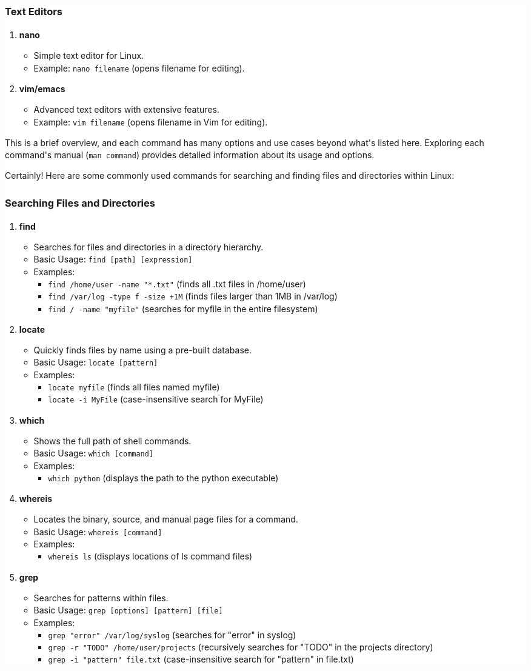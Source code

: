 ### Text Editors

1. **nano**
   - Simple text editor for Linux.
   - Example: `nano filename` (opens filename for editing).

2. **vim/emacs**
   - Advanced text editors with extensive features.
   - Example: `vim filename` (opens filename in Vim for editing).

This is a brief overview, and each command has many options and use cases beyond what's listed here. Exploring each command's manual (`man command`) provides detailed information about its usage and options.


Certainly! Here are some commonly used commands for searching and finding files and directories within Linux:

### Searching Files and Directories

1. **find**
   - Searches for files and directories in a directory hierarchy.
   - Basic Usage: `find [path] [expression]`
   - Examples:
     - `find /home/user -name "*.txt"` (finds all .txt files in /home/user)
     - `find /var/log -type f -size +1M` (finds files larger than 1MB in /var/log)
     - `find / -name "myfile"` (searches for myfile in the entire filesystem)

2. **locate**
   - Quickly finds files by name using a pre-built database.
   - Basic Usage: `locate [pattern]`
   - Examples:
     - `locate myfile` (finds all files named myfile)
     - `locate -i MyFile` (case-insensitive search for MyFile)

3. **which**
   - Shows the full path of shell commands.
   - Basic Usage: `which [command]`
   - Examples:
     - `which python` (displays the path to the python executable)

4. **whereis**
   - Locates the binary, source, and manual page files for a command.
   - Basic Usage: `whereis [command]`
   - Examples:
     - `whereis ls` (displays locations of ls command files)

5. **grep**
   - Searches for patterns within files.
   - Basic Usage: `grep [options] [pattern] [file]`
   - Examples:
     - `grep "error" /var/log/syslog` (searches for "error" in syslog)
     - `grep -r "TODO" /home/user/projects` (recursively searches for "TODO" in the projects directory)
     - `grep -i "pattern" file.txt` (case-insensitive search for "pattern" in file.txt)
